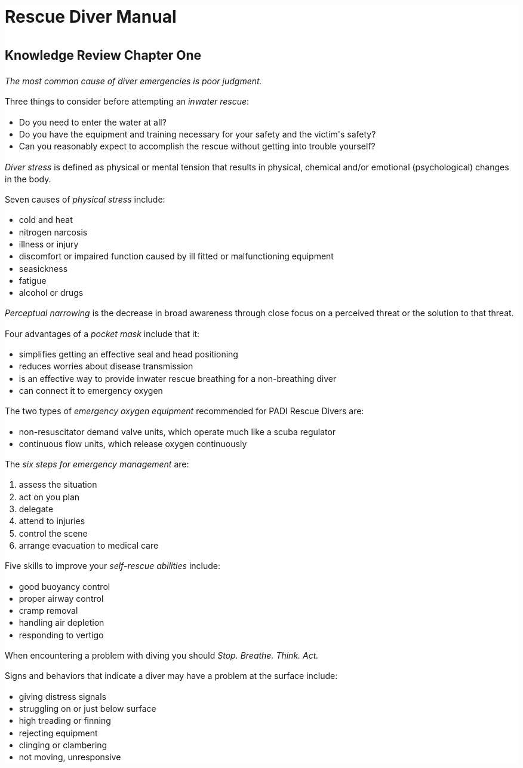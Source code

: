 # Rescue Diver Manual

## Knowledge Review Chapter One

*The most common cause of diver emergencies is poor judgment.*

Three things to consider before attempting an *inwater rescue*:
- Do you need to enter the water at all?
- Do you have the equipment and training necessary for your safety and the victim's safety?
- Can you reasonably expect to accomplish the rescue without getting into trouble yourself?

*Diver stress* is defined as physical or mental tension that results in physical, chemical and/or emotional (psychological) changes in the body.

Seven causes of *physical stress* include:
- cold and heat
- nitrogen narcosis
- illness or injury
- discomfort or impaired function caused by ill fitted or malfunctioning equipment
- seasickness
- fatigue
- alcohol or drugs

*Perceptual narrowing* is the decrease in broad awareness through close focus on a perceived threat or the solution to that threat.

Four advantages of a *pocket mask* include that it:
- simplifies getting an effective seal and head positioning
- reduces worries about disease transmission
- is an effective way to provide inwater rescue breathing for a non-breathing diver
- can connect it to emergency oxygen

The two types of *emergency oxygen equipment* recommended for PADI Rescue Divers are:
- non-resuscitator demand valve units, which operate much like a scuba regulator
- continuous flow units, which release oxygen continuously

The *six steps for emergency management* are:
1. assess the situation
2. act on you plan
3. delegate
4. attend to injuries
5. control the scene
6. arrange evacuation to medical care

Five skills to improve your *self-rescue abilities* include:
- good buoyancy control
- proper airway control
- cramp removal
- handling air depletion
- responding to vertigo

When encountering a problem with diving you should *Stop. Breathe. Think. Act.*

Signs and behaviors that indicate a diver may have a problem at the surface include:
- giving distress signals
- struggling on or just below surface
- high treading or finning
- rejecting equipment
- clinging or clambering
- not moving, unresponsive
